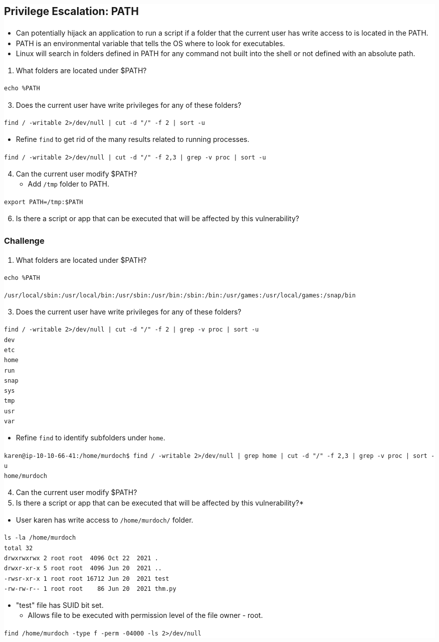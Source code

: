 ## Privilege Escalation: PATH
* Can potentially hijack an application to run a script if a folder that the current user has write access to is located in the PATH.
* PATH is an environmental variable that tells the OS where to look for executables.
* Linux will search in folders defined in PATH for any command not built into the shell or not defined with an absolute path.
1. What folders are located under $PATH?
```
echo %PATH
```
3. Does the current user have write privileges for any of these folders?
```
find / -writable 2>/dev/null | cut -d "/" -f 2 | sort -u
```
* Refine `find` to get rid of the many results related to running processes.
```
find / -writable 2>/dev/null | cut -d "/" -f 2,3 | grep -v proc | sort -u
```
4. Can the current user modify $PATH?
   * Add `/tmp` folder to PATH.
```
export PATH=/tmp:$PATH
```
6. Is there a script or app that can be executed that will be affected by this vulnerability?
### Challenge
1. What folders are located under $PATH?
```
echo %PATH
```
```
/usr/local/sbin:/usr/local/bin:/usr/sbin:/usr/bin:/sbin:/bin:/usr/games:/usr/local/games:/snap/bin
```
3. Does the current user have write privileges for any of these folders?
```
find / -writable 2>/dev/null | cut -d "/" -f 2 | grep -v proc | sort -u
dev
etc
home
run
snap
sys
tmp
usr
var
```
* Refine `find` to identify subfolders under `home`.
```
karen@ip-10-10-66-41:/home/murdoch$ find / -writable 2>/dev/null | grep home | cut -d "/" -f 2,3 | grep -v proc | sort -u
home/murdoch
```
4. Can the current user modify $PATH?
6. Is there a script or app that can be executed that will be affected by this vulnerability?* 
* User karen has write access to `/home/murdoch/` folder.
```
ls -la /home/murdoch
total 32
drwxrwxrwx 2 root root  4096 Oct 22  2021 .
drwxr-xr-x 5 root root  4096 Jun 20  2021 ..
-rwsr-xr-x 1 root root 16712 Jun 20  2021 test
-rw-rw-r-- 1 root root    86 Jun 20  2021 thm.py
```
* "test" file has SUID bit set.
  * Allows file to be executed with permission level of the file owner - root.
```
find /home/murdoch -type f -perm -04000 -ls 2>/dev/null
```